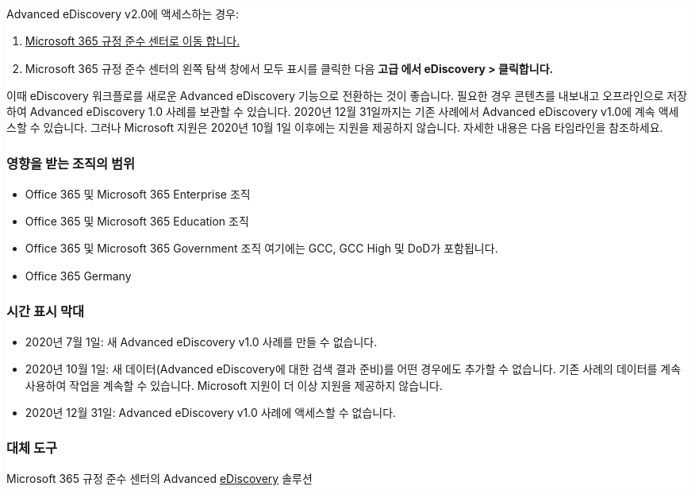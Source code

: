Advanced eDiscovery v2.0에 액세스하는 경우:

1. [Microsoft 365 규정 준수 센터로 이동 합니다.](https://compliance.microsoft.com)

2. Microsoft 365 규정 준수 센터의 왼쪽 탐색 창에서 모두 표시를 클릭한 다음 **고급 에서 eDiscovery > 클릭합니다.**

이때 eDiscovery 워크플로를 새로운 Advanced eDiscovery 기능으로 전환하는 것이 좋습니다. 필요한 경우 콘텐츠를 내보내고 오프라인으로 저장하여 Advanced eDiscovery 1.0 사례를 보관할 수 있습니다. 2020년 12월 31일까지는 기존 사례에서 Advanced eDiscovery v1.0에 계속 액세스할 수 있습니다. 그러나 Microsoft 지원은 2020년 10월 1일 이후에는 지원을 제공하지 않습니다. 자세한 내용은 다음 타임라인을 참조하세요.

### <a name="scope-of-affected-organizations"></a>영향을 받는 조직의 범위

- Office 365 및 Microsoft 365 Enterprise 조직

- Office 365 및 Microsoft 365 Education 조직

- Office 365 및 Microsoft 365 Government 조직 여기에는 GCC, GCC High 및 DoD가 포함됩니다.

- Office 365 Germany

### <a name="timeline"></a>시간 표시 막대

- 2020년 7월 1일: 새 Advanced eDiscovery v1.0 사례를 만들 수 없습니다.

- 2020년 10월 1일: 새 데이터(Advanced eDiscovery에 대한 검색 결과 준비)를 어떤 경우에도 추가할 수 없습니다. 기존 사례의 데이터를 계속 사용하여 작업을 계속할 수 있습니다. Microsoft 지원이 더 이상 지원을 제공하지 않습니다. 

- 2020년 12월 31일: Advanced eDiscovery v1.0 사례에 액세스할 수 없습니다.

### <a name="alternative-tools"></a>대체 도구

Microsoft 365 규정 준수 센터의 Advanced [eDiscovery](./overview-ediscovery-20.md) 솔루션